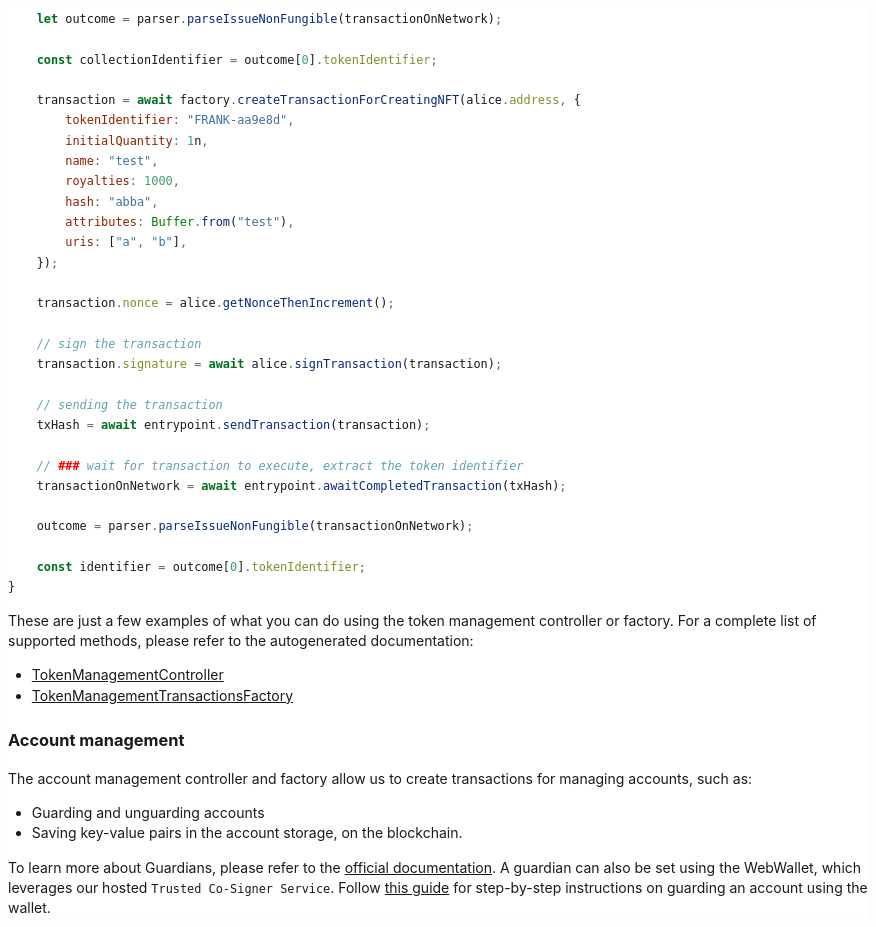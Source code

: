 ```js
    let outcome = parser.parseIssueNonFungible(transactionOnNetwork);

    const collectionIdentifier = outcome[0].tokenIdentifier;

    transaction = await factory.createTransactionForCreatingNFT(alice.address, {
        tokenIdentifier: "FRANK-aa9e8d",
        initialQuantity: 1n,
        name: "test",
        royalties: 1000,
        hash: "abba",
        attributes: Buffer.from("test"),
        uris: ["a", "b"],
    });

    transaction.nonce = alice.getNonceThenIncrement();

    // sign the transaction
    transaction.signature = await alice.signTransaction(transaction);

    // sending the transaction
    txHash = await entrypoint.sendTransaction(transaction);

    // ### wait for transaction to execute, extract the token identifier
    transactionOnNetwork = await entrypoint.awaitCompletedTransaction(txHash);

    outcome = parser.parseIssueNonFungible(transactionOnNetwork);

    const identifier = outcome[0].tokenIdentifier;
}
```

These are just a few examples of what you can do using the token management controller or factory. For a complete list of supported methods, please refer to the autogenerated documentation:

- [TokenManagementController](https://TerraDhritri.github.io/mx-sdk-js-core/v14/classes/TokenManagementController.html)
- [TokenManagementTransactionsFactory](https://TerraDhritri.github.io/mx-sdk-js-core/v14/classes/TokenManagementTransactionsFactory.html)

### Account management

The account management controller and factory allow us to create transactions for managing accounts, such as:
- Guarding and unguarding accounts
- Saving key-value pairs in the account storage, on the blockchain.

To learn more about Guardians, please refer to the [official documentation](/developers/built-in-functions/#setguardian).
A guardian can also be set using the WebWallet, which leverages our hosted `Trusted Co-Signer Service`. Follow [this guide](/wallet/web-wallet/#guardian) for step-by-step instructions on guarding an account using the wallet.
